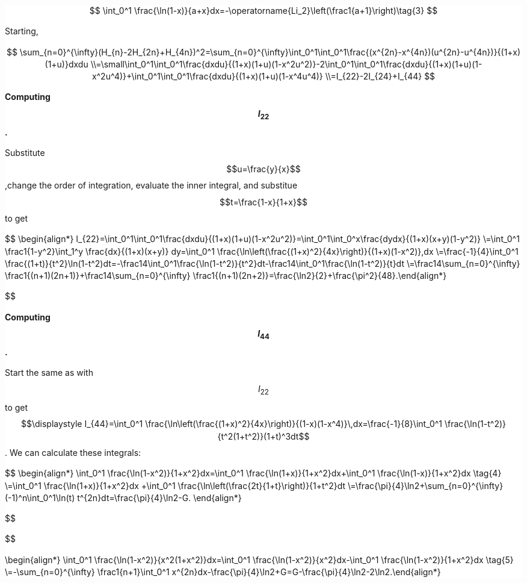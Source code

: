 $$
 \int_0^1 \frac{\ln(1-x)}{a+x}dx=-\operatorname{Li_2}\left(\frac1{a+1}\right)\tag{3}
$$

Starting, 

$$
\sum_{n=0}^{\infty}(H_{n}-2H_{2n}+H_{4n})^2=\sum_{n=0}^{\infty}\int_0^1\int_0^1\frac{(x^{2n}-x^{4n})(u^{2n}-u^{4n})}{(1+x)(1+u)}dxdu
\\=\small\int_0^1\int_0^1\frac{dxdu}{(1+x)(1+u)(1-x^2u^2)}-2\int_0^1\int_0^1\frac{dxdu}{(1+x)(1+u)(1-x^2u^4)}+\int_0^1\int_0^1\frac{dxdu}{(1+x)(1+u)(1-x^4u^4)}
\\=I_{22}-2I_{24}+I_{44}
$$




**Computing $$I_{22}$$.**

Substitute $$u=\frac{y}{x}$$ ,change the order of integration, evaluate the inner integral, and substitue $$t=\frac{1-x}{1+x}$$ to get


$$
\begin{align*} I_{22}=\int_0^1\int_0^1\frac{dxdu}{(1+x)(1+u)(1-x^2u^2)}=\int_0^1\int_0^x\frac{dydx}{(1+x)(x+y)(1-y^2)}
\\=\int_0^1 \frac1{1-y^2}\int_1^y \frac{dx}{(1+x)(x+y)} dy=\int_0^1 \frac{\ln\left(\frac{(1+x)^2}{4x}\right)}{(1+x)(1-x^2)}\,dx
\\=\frac{-1}{4}\int_0^1 \frac{(1+t)}{t^2}\ln(1-t^2)dt=-\frac14\int_0^1\frac{\ln(1-t^2)}{t^2}dt-\frac14\int_0^1\frac{\ln(1-t^2)}{t}dt
\\=\frac14\sum_{n=0}^{\infty} \frac1{(n+1)(2n+1)}+\frac14\sum_{n=0}^{\infty} \frac1{(n+1)(2n+2)}=\frac{\ln2}{2}+\frac{\pi^2}{48}.\end{align*} 

$$




**Computing $$I_{44}$$.**

Start the same as with $$I_{22}$$ to get $$\displaystyle I_{44}=\int_0^1 \frac{\ln\left(\frac{(1+x)^2}{4x}\right)}{(1-x)(1-x^4)}\,dx=\frac{-1}{8}\int_0^1 \frac{\ln(1-t^2)}{t^2(1+t^2)}(1+t)^3dt$$.
We can calculate these integrals:


$$
\begin{align*} 
\int_0^1 \frac{\ln(1-x^2)}{1+x^2}dx=\int_0^1 \frac{\ln(1+x)}{1+x^2}dx+\int_0^1 \frac{\ln(1-x)}{1+x^2}dx \tag{4} 
\\=\int_0^1 \frac{\ln(1+x)}{1+x^2}dx +\int_0^1 \frac{\ln\left(\frac{2t}{1+t}\right)}{1+t^2}dt
\\=\frac{\pi}{4}\ln2+\sum_{n=0}^{\infty} (-1)^n\int_0^1\ln(t) t^{2n}dt=\frac{\pi}{4}\ln2-G.
 \end{align*} 

$$


$$

\begin{align*} \int_0^1 \frac{\ln(1-x^2)}{x^2(1+x^2)}dx=\int_0^1 \frac{\ln(1-x^2)}{x^2}dx-\int_0^1 \frac{\ln(1-x^2)}{1+x^2}dx \tag{5}
\\=-\sum_{n=0}^{\infty} \frac1{n+1}\int_0^1 x^{2n}dx-\frac{\pi}{4}\ln2+G=G-\frac{\pi}{4}\ln2-2\ln2.\end{align*} 
